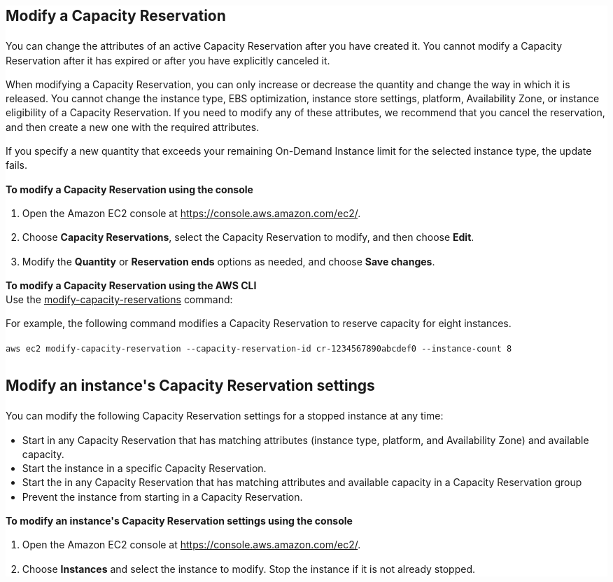 ## Modify a Capacity Reservation<a name="capacity-reservations-modify"></a>

You can change the attributes of an active Capacity Reservation after you have created it\. You cannot modify a Capacity Reservation after it has expired or after you have explicitly canceled it\.

When modifying a Capacity Reservation, you can only increase or decrease the quantity and change the way in which it is released\. You cannot change the instance type, EBS optimization, instance store settings, platform, Availability Zone, or instance eligibility of a Capacity Reservation\. If you need to modify any of these attributes, we recommend that you cancel the reservation, and then create a new one with the required attributes\.

If you specify a new quantity that exceeds your remaining On\-Demand Instance limit for the selected instance type, the update fails\.

**To modify a Capacity Reservation using the console**

1. Open the Amazon EC2 console at [https://console\.aws\.amazon\.com/ec2/](https://console.aws.amazon.com/ec2/)\.

1. Choose **Capacity Reservations**, select the Capacity Reservation to modify, and then choose **Edit**\.

1. Modify the **Quantity** or **Reservation ends** options as needed, and choose **Save changes**\.

**To modify a Capacity Reservation using the AWS CLI**  
Use the [modify\-capacity\-reservations](https://docs.aws.amazon.com/cli/latest/reference/ec2/modify-capacity-reservations.html) command:

For example, the following command modifies a Capacity Reservation to reserve capacity for eight instances\.

```
aws ec2 modify-capacity-reservation --capacity-reservation-id cr-1234567890abcdef0 --instance-count 8
```

## Modify an instance's Capacity Reservation settings<a name="capacity-reservations-modify-instance"></a>

You can modify the following Capacity Reservation settings for a stopped instance at any time:
+ Start in any Capacity Reservation that has matching attributes \(instance type, platform, and Availability Zone\) and available capacity\.
+ Start the instance in a specific Capacity Reservation\.
+ Start the in any Capacity Reservation that has matching attributes and available capacity in a Capacity Reservation group
+ Prevent the instance from starting in a Capacity Reservation\.

**To modify an instance's Capacity Reservation settings using the console**

1. Open the Amazon EC2 console at [https://console\.aws\.amazon\.com/ec2/](https://console.aws.amazon.com/ec2/)\.

1. Choose **Instances** and select the instance to modify\. Stop the instance if it is not already stopped\.
